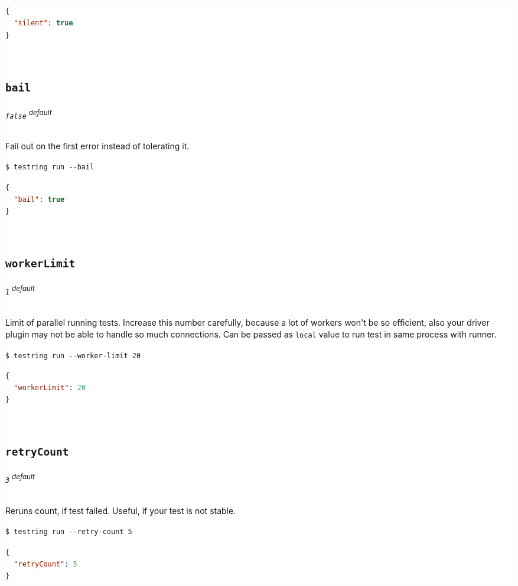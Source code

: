 ```json
{
  "silent": true
}
```

<br/>

## `bail`

###### `false` <sup>default</sup>

Fail out on the first error instead of tolerating it.

```
$ testring run --bail
```

```json
{
  "bail": true
}
```

<br/>

## `workerLimit`

###### `1` <sup>default</sup>

Limit of parallel running tests. Increase this number carefully,
because a lot of workers won't be so efficient,
also your driver plugin may not be able to handle so much connections.
Can be passed as `local` value to run test in same process with runner.

```
$ testring run --worker-limit 20
```

```json
{
  "workerLimit": 20
}
```

<br/>

## `retryCount`

###### `3` <sup>default</sup>

Reruns count, if test failed. Useful, if your test is not stable.

```
$ testring run --retry-count 5
```

```json
{
  "retryCount": 5
}
```
